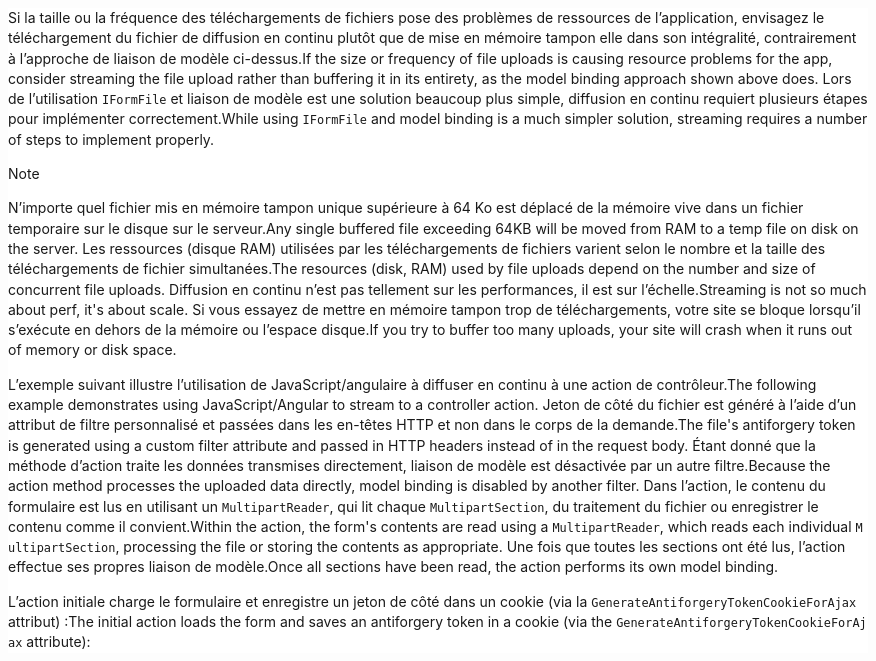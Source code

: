 <span data-ttu-id="1d042-132">Si la taille ou la fréquence des téléchargements de fichiers pose des problèmes de ressources de l’application, envisagez le téléchargement du fichier de diffusion en continu plutôt que de mise en mémoire tampon elle dans son intégralité, contrairement à l’approche de liaison de modèle ci-dessus.</span><span class="sxs-lookup"><span data-stu-id="1d042-132">If the size or frequency of file uploads is causing resource problems for the app, consider streaming the file upload rather than buffering it in its entirety, as the model binding approach shown above does.</span></span> <span data-ttu-id="1d042-133">Lors de l’utilisation `IFormFile` et liaison de modèle est une solution beaucoup plus simple, diffusion en continu requiert plusieurs étapes pour implémenter correctement.</span><span class="sxs-lookup"><span data-stu-id="1d042-133">While using `IFormFile` and model binding is a much simpler solution, streaming requires a number of steps to implement properly.</span></span>

> [!NOTE]
> <span data-ttu-id="1d042-134">N’importe quel fichier mis en mémoire tampon unique supérieure à 64 Ko est déplacé de la mémoire vive dans un fichier temporaire sur le disque sur le serveur.</span><span class="sxs-lookup"><span data-stu-id="1d042-134">Any single buffered file exceeding 64KB will be moved from RAM to a temp file on disk on the server.</span></span> <span data-ttu-id="1d042-135">Les ressources (disque RAM) utilisées par les téléchargements de fichiers varient selon le nombre et la taille des téléchargements de fichier simultanées.</span><span class="sxs-lookup"><span data-stu-id="1d042-135">The resources (disk, RAM) used by file uploads depend on the number and size of concurrent file uploads.</span></span> <span data-ttu-id="1d042-136">Diffusion en continu n’est pas tellement sur les performances, il est sur l’échelle.</span><span class="sxs-lookup"><span data-stu-id="1d042-136">Streaming is not so much about perf, it's about scale.</span></span> <span data-ttu-id="1d042-137">Si vous essayez de mettre en mémoire tampon trop de téléchargements, votre site se bloque lorsqu’il s’exécute en dehors de la mémoire ou l’espace disque.</span><span class="sxs-lookup"><span data-stu-id="1d042-137">If you try to buffer too many uploads, your site will crash when it runs out of memory or disk space.</span></span>

<span data-ttu-id="1d042-138">L’exemple suivant illustre l’utilisation de JavaScript/angulaire à diffuser en continu à une action de contrôleur.</span><span class="sxs-lookup"><span data-stu-id="1d042-138">The following example demonstrates using JavaScript/Angular to stream to a controller action.</span></span> <span data-ttu-id="1d042-139">Jeton de côté du fichier est généré à l’aide d’un attribut de filtre personnalisé et passées dans les en-têtes HTTP et non dans le corps de la demande.</span><span class="sxs-lookup"><span data-stu-id="1d042-139">The file's antiforgery token is generated using a custom filter attribute and passed in HTTP headers instead of in the request body.</span></span> <span data-ttu-id="1d042-140">Étant donné que la méthode d’action traite les données transmises directement, liaison de modèle est désactivée par un autre filtre.</span><span class="sxs-lookup"><span data-stu-id="1d042-140">Because the action method processes the uploaded data directly, model binding is disabled by another filter.</span></span> <span data-ttu-id="1d042-141">Dans l’action, le contenu du formulaire est lus en utilisant un `MultipartReader`, qui lit chaque `MultipartSection`, du traitement du fichier ou enregistrer le contenu comme il convient.</span><span class="sxs-lookup"><span data-stu-id="1d042-141">Within the action, the form's contents are read using a `MultipartReader`, which reads each individual `MultipartSection`, processing the file or storing the contents as appropriate.</span></span> <span data-ttu-id="1d042-142">Une fois que toutes les sections ont été lus, l’action effectue ses propres liaison de modèle.</span><span class="sxs-lookup"><span data-stu-id="1d042-142">Once all sections have been read, the action performs its own model binding.</span></span>

<span data-ttu-id="1d042-143">L’action initiale charge le formulaire et enregistre un jeton de côté dans un cookie (via la `GenerateAntiforgeryTokenCookieForAjax` attribut) :</span><span class="sxs-lookup"><span data-stu-id="1d042-143">The initial action loads the form and saves an antiforgery token in a cookie (via the `GenerateAntiforgeryTokenCookieForAjax` attribute):</span></span>
